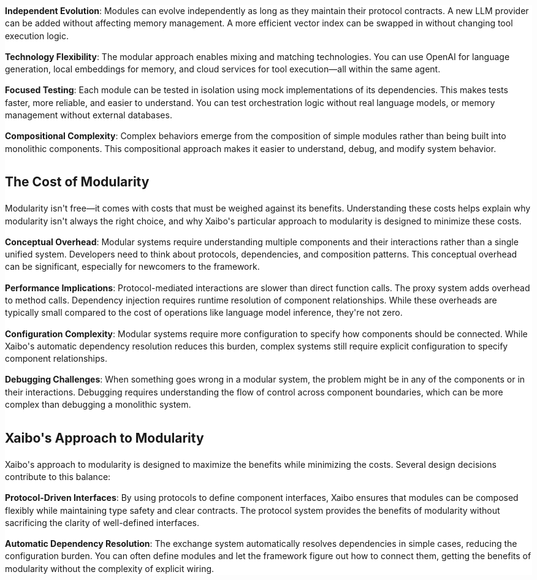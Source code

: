 **Independent Evolution**: Modules can evolve independently as long as they maintain their protocol contracts. A new LLM provider can be added without affecting memory management. A more efficient vector index can be swapped in without changing tool execution logic.

**Technology Flexibility**: The modular approach enables mixing and matching technologies. You can use OpenAI for language generation, local embeddings for memory, and cloud services for tool execution—all within the same agent.

**Focused Testing**: Each module can be tested in isolation using mock implementations of its dependencies. This makes tests faster, more reliable, and easier to understand. You can test orchestration logic without real language models, or memory management without external databases.

**Compositional Complexity**: Complex behaviors emerge from the composition of simple modules rather than being built into monolithic components. This compositional approach makes it easier to understand, debug, and modify system behavior.

## The Cost of Modularity

Modularity isn't free—it comes with costs that must be weighed against its benefits. Understanding these costs helps explain why modularity isn't always the right choice, and why Xaibo's particular approach to modularity is designed to minimize these costs.

**Conceptual Overhead**: Modular systems require understanding multiple components and their interactions rather than a single unified system. Developers need to think about protocols, dependencies, and composition patterns. This conceptual overhead can be significant, especially for newcomers to the framework.

**Performance Implications**: Protocol-mediated interactions are slower than direct function calls. The proxy system adds overhead to method calls. Dependency injection requires runtime resolution of component relationships. While these overheads are typically small compared to the cost of operations like language model inference, they're not zero.

**Configuration Complexity**: Modular systems require more configuration to specify how components should be connected. While Xaibo's automatic dependency resolution reduces this burden, complex systems still require explicit configuration to specify component relationships.

**Debugging Challenges**: When something goes wrong in a modular system, the problem might be in any of the components or in their interactions. Debugging requires understanding the flow of control across component boundaries, which can be more complex than debugging a monolithic system.

## Xaibo's Approach to Modularity

Xaibo's approach to modularity is designed to maximize the benefits while minimizing the costs. Several design decisions contribute to this balance:

**Protocol-Driven Interfaces**: By using protocols to define component interfaces, Xaibo ensures that modules can be composed flexibly while maintaining type safety and clear contracts. The protocol system provides the benefits of modularity without sacrificing the clarity of well-defined interfaces.

**Automatic Dependency Resolution**: The exchange system automatically resolves dependencies in simple cases, reducing the configuration burden. You can often define modules and let the framework figure out how to connect them, getting the benefits of modularity without the complexity of explicit wiring.
